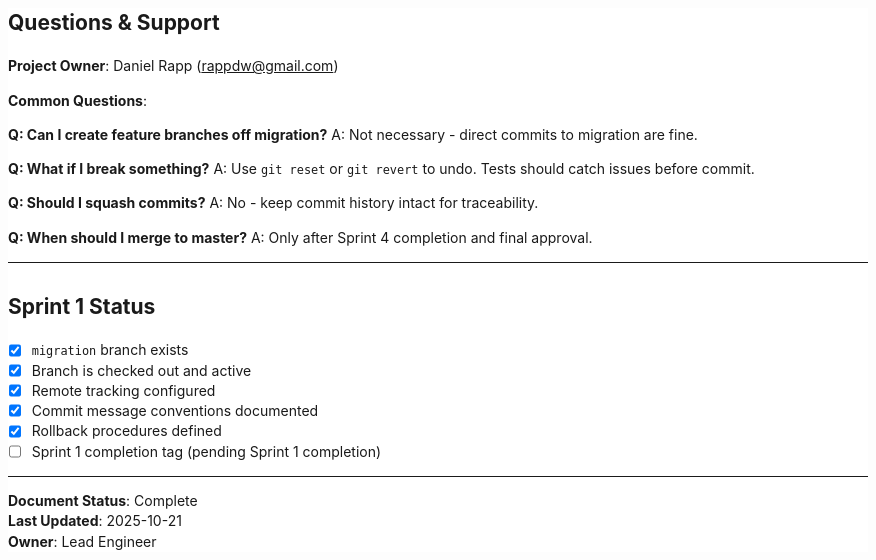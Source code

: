 ## Questions & Support

**Project Owner**: Daniel Rapp (rappdw@gmail.com)

**Common Questions**:

**Q: Can I create feature branches off migration?**
A: Not necessary - direct commits to migration are fine.

**Q: What if I break something?**
A: Use `git reset` or `git revert` to undo. Tests should catch issues before commit.

**Q: Should I squash commits?**
A: No - keep commit history intact for traceability.

**Q: When should I merge to master?**
A: Only after Sprint 4 completion and final approval.

---

## Sprint 1 Status

- [x] `migration` branch exists
- [x] Branch is checked out and active
- [x] Remote tracking configured
- [x] Commit message conventions documented
- [x] Rollback procedures defined
- [ ] Sprint 1 completion tag (pending Sprint 1 completion)

---

**Document Status**: Complete  
**Last Updated**: 2025-10-21  
**Owner**: Lead Engineer
